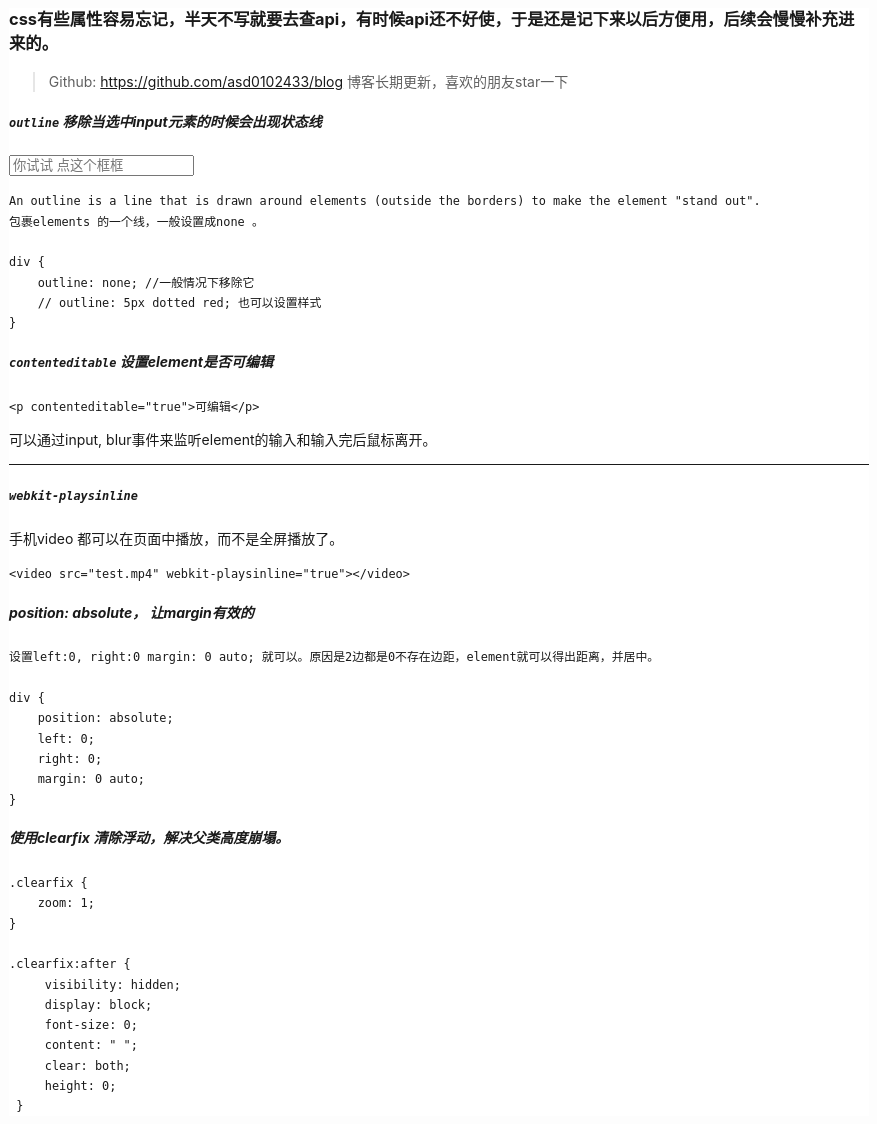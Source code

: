 ### css有些属性容易忘记，半天不写就要去查api，有时候api还不好使，于是还是记下来以后方便用，后续会慢慢补充进来的。

> Github: https://github.com/asd0102433/blog
博客长期更新，喜欢的朋友star一下

#####  `outline` 移除当选中input元素的时候会出现状态线
<input placeholder ="你试试 点这个框框"/> 

	An outline is a line that is drawn around elements (outside the borders) to make the element "stand out".
	包裹elements 的一个线，一般设置成none 。
	
	div {
	    outline: none; //一般情况下移除它
	    // outline: 5px dotted red; 也可以设置样式
	}
	
##### `contenteditable` 设置element是否可编辑
	
    <p contenteditable="true">可编辑</p>
    
可以通过input, blur事件来监听element的输入和输入完后鼠标离开。
  
 ---

##### `webkit-playsinline `
手机video 都可以在页面中播放，而不是全屏播放了。

	<video src="test.mp4" webkit-playsinline="true"></video>


##### position: absolute， 让margin有效的
	
	设置left:0, right:0 margin: 0 auto; 就可以。原因是2边都是0不存在边距，element就可以得出距离，并居中。
	
	div {
	    position: absolute;
	    left: 0;
	    right: 0;
	    margin: 0 auto;
	}

##### 使用clearfix 清除浮动，解决父类高度崩塌。
	
	.clearfix {
		zoom: 1;
	}

	.clearfix:after {
		 visibility: hidden;
	     display: block;
	     font-size: 0;
	     content: " ";
	     clear: both;
	     height: 0;
	 }
